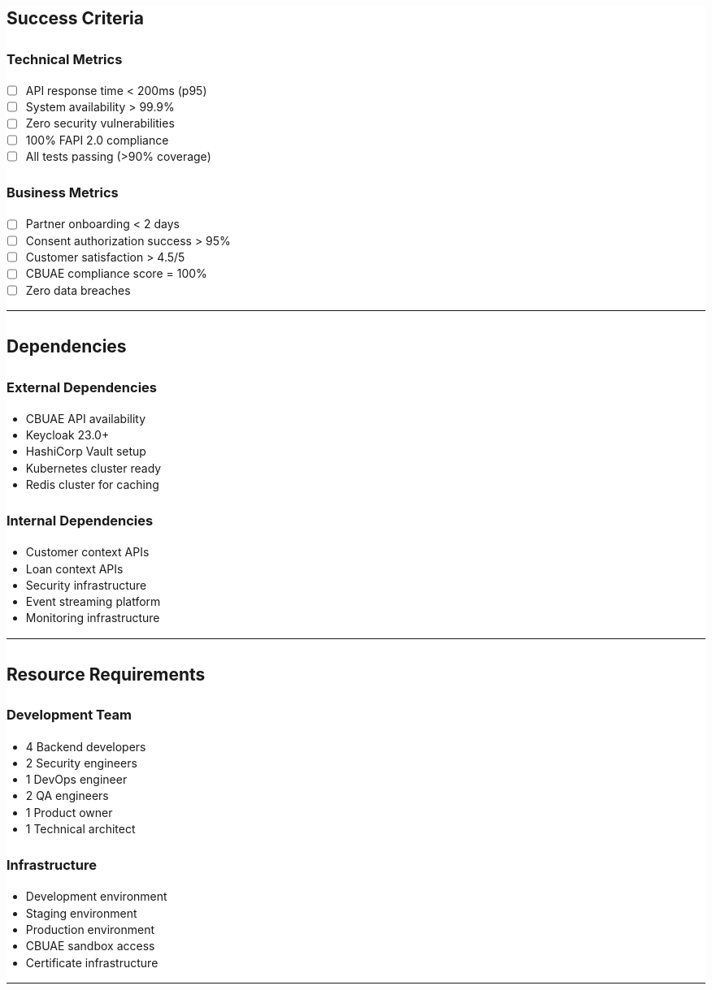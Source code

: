 ## Success Criteria

### Technical Metrics
- [ ] API response time < 200ms (p95)
- [ ] System availability > 99.9%
- [ ] Zero security vulnerabilities
- [ ] 100% FAPI 2.0 compliance
- [ ] All tests passing (>90% coverage)

### Business Metrics
- [ ] Partner onboarding < 2 days
- [ ] Consent authorization success > 95%
- [ ] Customer satisfaction > 4.5/5
- [ ] CBUAE compliance score = 100%
- [ ] Zero data breaches

---

## Dependencies

### External Dependencies
- CBUAE API availability
- Keycloak 23.0+
- HashiCorp Vault setup
- Kubernetes cluster ready
- Redis cluster for caching

### Internal Dependencies
- Customer context APIs
- Loan context APIs
- Security infrastructure
- Event streaming platform
- Monitoring infrastructure

---

## Resource Requirements

### Development Team
- 4 Backend developers
- 2 Security engineers
- 1 DevOps engineer
- 2 QA engineers
- 1 Product owner
- 1 Technical architect

### Infrastructure
- Development environment
- Staging environment
- Production environment
- CBUAE sandbox access
- Certificate infrastructure

---